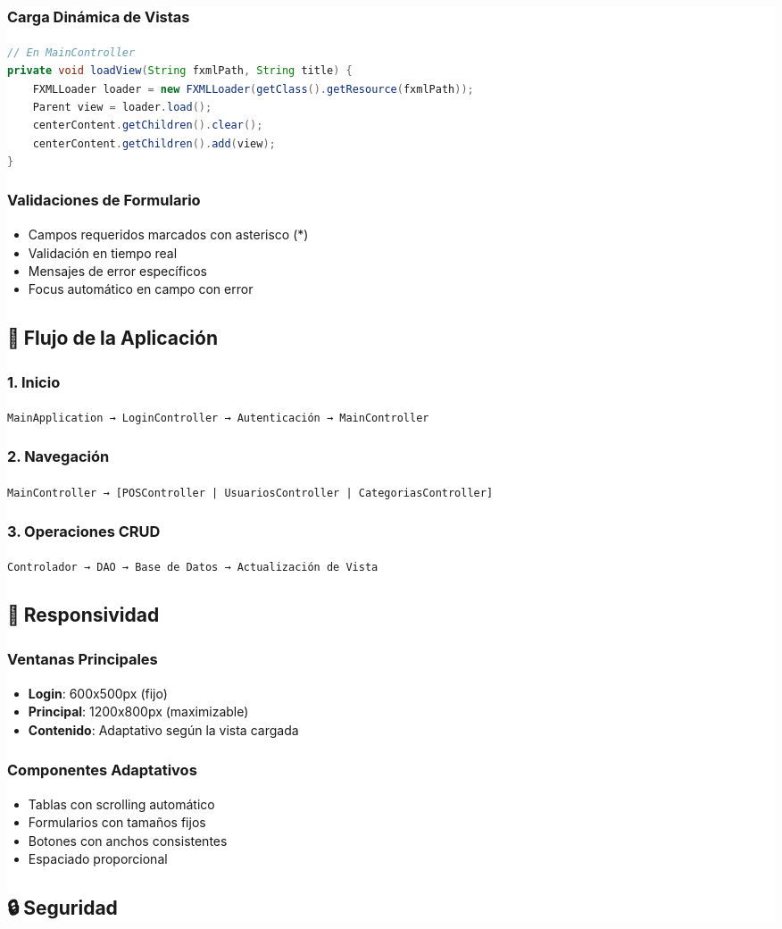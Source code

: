 ### Carga Dinámica de Vistas
```java
// En MainController
private void loadView(String fxmlPath, String title) {
    FXMLLoader loader = new FXMLLoader(getClass().getResource(fxmlPath));
    Parent view = loader.load();
    centerContent.getChildren().clear();
    centerContent.getChildren().add(view);
}
```

### Validaciones de Formulario
- Campos requeridos marcados con asterisco (*)
- Validación en tiempo real
- Mensajes de error específicos
- Focus automático en campo con error

## 🚀 Flujo de la Aplicación

### 1. Inicio
```
MainApplication → LoginController → Autenticación → MainController
```

### 2. Navegación
```
MainController → [POSController | UsuariosController | CategoriasController]
```

### 3. Operaciones CRUD
```
Controlador → DAO → Base de Datos → Actualización de Vista
```

## 📱 Responsividad

### Ventanas Principales
- **Login**: 600x500px (fijo)
- **Principal**: 1200x800px (maximizable)
- **Contenido**: Adaptativo según la vista cargada

### Componentes Adaptativos
- Tablas con scrolling automático
- Formularios con tamaños fijos
- Botones con anchos consistentes
- Espaciado proporcional

## 🔒 Seguridad
